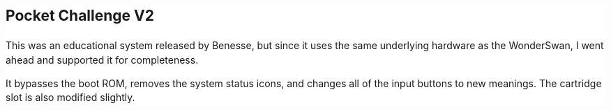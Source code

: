 ## Pocket Challenge V2

This was an educational system released by Benesse, but since it uses the same
underlying hardware as the WonderSwan, I went ahead and supported it for
completeness.

It bypasses the boot ROM, removes the system status icons, and changes all of
the input buttons to new meanings. The cartridge slot is also modified slightly.

